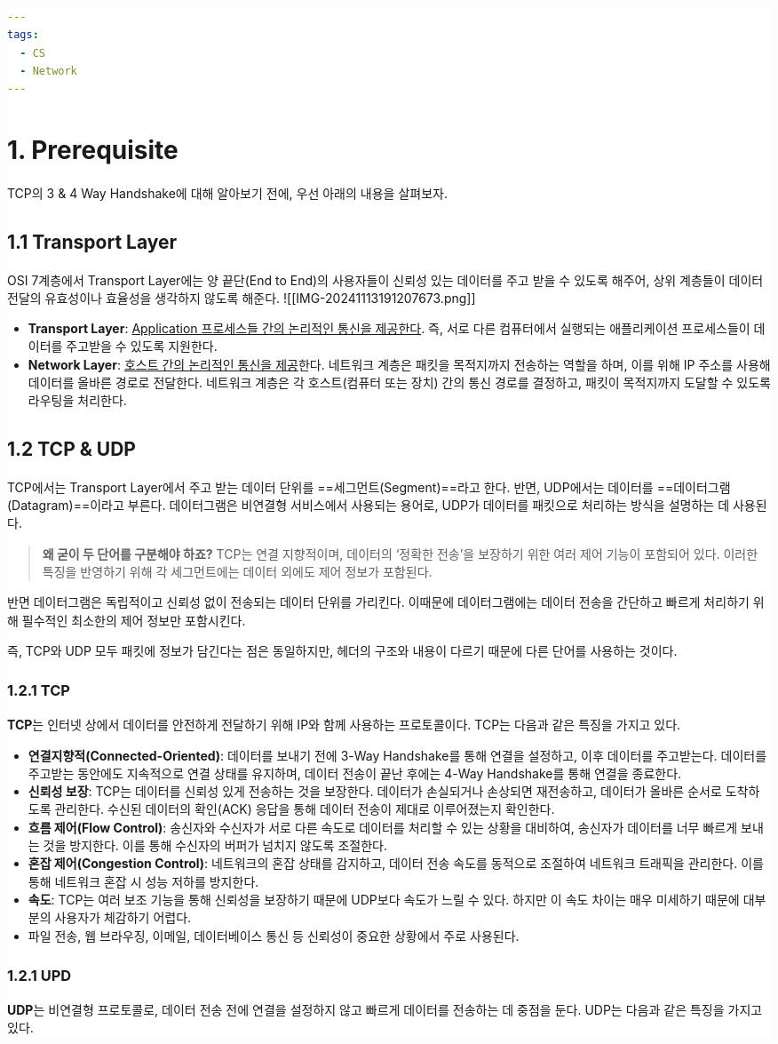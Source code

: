 ```yaml
---
tags:
  - CS
  - Network
---
```

# 1. Prerequisite
TCP의 3 & 4 Way Handshake에 대해 알아보기 전에, 우선 아래의 내용을 살펴보자.
## 1.1 Transport Layer
OSI 7계층에서 Transport Layer에는 양 끝단(End to End)의 사용자들이 신뢰성 있는 데이터를 주고 받을 수 있도록 해주어, 상위 계층들이 데이터 전달의 유효성이나 효율성을 생각하지 않도록 해준다.
![[IMG-20241113191207673.png]]
- **Transport Layer**: <u>Application 프로세스들 간의 논리적인 통신을 제공한다</u>. 즉, 서로 다른 컴퓨터에서 실행되는 애플리케이션 프로세스들이 데이터를 주고받을 수 있도록 지원한다.
- **Network Layer**: <u>호스트 간의 논리적인 통신을 제공</u>한다. 네트워크 계층은 패킷을 목적지까지 전송하는 역할을 하며, 이를 위해 IP 주소를 사용해 데이터를 올바른 경로로 전달한다. 네트워크 계층은 각 호스트(컴퓨터 또는 장치) 간의 통신 경로를 결정하고, 패킷이 목적지까지 도달할 수 있도록 라우팅을 처리한다.

## 1.2 TCP & UDP
TCP에서는 Transport Layer에서 주고 받는 데이터 단위를 ==세그먼트(Segment)==라고 한다. 반면, UDP에서는 데이터를 ==데이터그램(Datagram)==이라고 부른다. 데이터그램은 비연결형 서비스에서 사용되는 용어로, UDP가 데이터를 패킷으로 처리하는 방식을 설명하는 데 사용된다.

>**왜 굳이 두 단어를 구분해야 하죠?**
 TCP는 연결 지향적이며, 데이터의 ‘정확한 전송’을 보장하기 위한 여러 제어 기능이 포함되어 있다. 이러한 특징을 반영하기 위해 각 세그먼트에는 데이터 외에도 제어 정보가 포함된다.
>
 반면 데이터그램은 독립적이고 신뢰성 없이 전송되는 데이터 단위를 가리킨다. 이때문에 데이터그램에는 데이터 전송을 간단하고 빠르게 처리하기 위해 필수적인 최소한의 제어 정보만 포함시킨다.
>
 즉, TCP와 UDP 모두 패킷에 정보가 담긴다는 점은 동일하지만, 헤더의 구조와 내용이 다르기 때문에 다른 단어를 사용하는 것이다.

### 1.2.1 TCP
**TCP**는 인터넷 상에서 데이터를 안전하게 전달하기 위해 IP와 함께 사용하는 프로토콜이다. TCP는 다음과 같은 특징을 가지고 있다.

- **연결지향적(Connected-Oriented)**: 데이터를 보내기 전에 3-Way Handshake를 통해 연결을 설정하고, 이후 데이터를 주고받는다. 데이터를 주고받는 동안에도 지속적으로 연결 상태를 유지하며, 데이터 전송이 끝난 후에는 4-Way Handshake를 통해 연결을 종료한다.
- **신뢰성 보장**: TCP는 데이터를 신뢰성 있게 전송하는 것을 보장한다. 데이터가 손실되거나 손상되면 재전송하고, 데이터가 올바른 순서로 도착하도록 관리한다. 수신된 데이터의 확인(ACK) 응답을 통해 데이터 전송이 제대로 이루어졌는지 확인한다.
- **흐름 제어(Flow Control)**: 송신자와 수신자가 서로 다른 속도로 데이터를 처리할 수 있는 상황을 대비하여, 송신자가 데이터를 너무 빠르게 보내는 것을 방지한다. 이를 통해 수신자의 버퍼가 넘치지 않도록 조절한다.
- **혼잡 제어(Congestion Control)**: 네트워크의 혼잡 상태를 감지하고, 데이터 전송 속도를 동적으로 조절하여 네트워크 트래픽을 관리한다. 이를 통해 네트워크 혼잡 시 성능 저하를 방지한다.
- **속도**: TCP는 여러 보조 기능을 통해 신뢰성을 보장하기 때문에 UDP보다 속도가 느릴 수 있다. 하지만 이 속도 차이는 매우 미세하기 때문에 대부분의 사용자가 체감하기 어렵다.
- 파일 전송, 웹 브라우징, 이메일, 데이터베이스 통신 등 신뢰성이 중요한 상황에서 주로 사용된다.
### 1.2.1 UPD
**UDP**는 비연결형 프로토콜로, 데이터 전송 전에 연결을 설정하지 않고 빠르게 데이터를 전송하는 데 중점을 둔다. UDP는 다음과 같은 특징을 가지고 있다.
